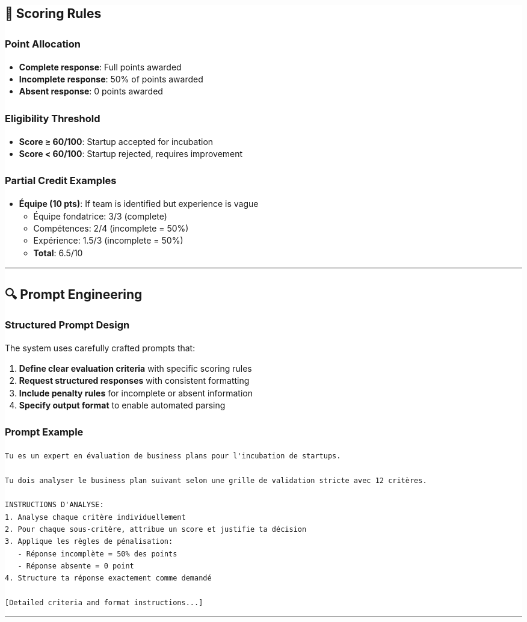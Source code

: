 
## 🎯 **Scoring Rules**

### **Point Allocation**
- **Complete response**: Full points awarded
- **Incomplete response**: 50% of points awarded
- **Absent response**: 0 points awarded

### **Eligibility Threshold**
- **Score ≥ 60/100**: Startup accepted for incubation
- **Score < 60/100**: Startup rejected, requires improvement

### **Partial Credit Examples**
- **Équipe (10 pts)**: If team is identified but experience is vague
  - Équipe fondatrice: 3/3 (complete)
  - Compétences: 2/4 (incomplete = 50%)
  - Expérience: 1.5/3 (incomplete = 50%)
  - **Total**: 6.5/10

---

## 🔍 **Prompt Engineering**

### **Structured Prompt Design**
The system uses carefully crafted prompts that:

1. **Define clear evaluation criteria** with specific scoring rules
2. **Request structured responses** with consistent formatting
3. **Include penalty rules** for incomplete or absent information
4. **Specify output format** to enable automated parsing

### **Prompt Example**
```
Tu es un expert en évaluation de business plans pour l'incubation de startups.

Tu dois analyser le business plan suivant selon une grille de validation stricte avec 12 critères.

INSTRUCTIONS D'ANALYSE:
1. Analyse chaque critère individuellement
2. Pour chaque sous-critère, attribue un score et justifie ta décision
3. Applique les règles de pénalisation:
   - Réponse incomplète = 50% des points
   - Réponse absente = 0 point
4. Structure ta réponse exactement comme demandé

[Detailed criteria and format instructions...]
```

---
